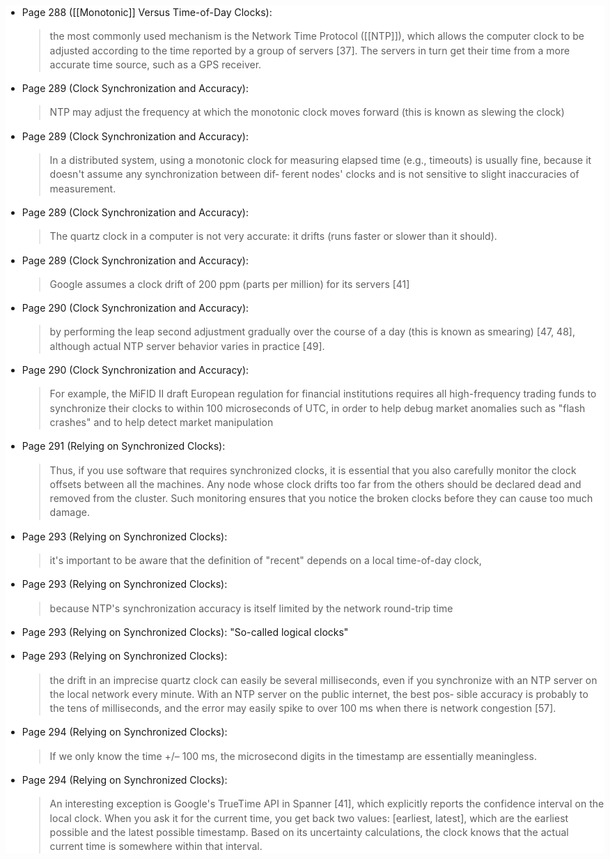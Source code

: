  * Page 288 ([[Monotonic]] Versus Time-of-Day Clocks):
   > the  most  commonly  used  mechanism  is  the  Network  Time  Protocol  ([[NTP]]),  which allows the computer clock to be adjusted according to the time reported by a group of servers  [37].  The  servers  in  turn  get  their  time  from  a  more  accurate  time  source, such as a GPS receiver.

 * Page 289 (Clock Synchronization and Accuracy):
   > NTP may adjust the frequency at which the monotonic clock moves forward (this is known  as  slewing  the  clock)

 * Page 289 (Clock Synchronization and Accuracy):
   > In  a  distributed  system,  using  a  monotonic  clock  for  measuring  elapsed  time  (e.g., timeouts) is usually fine, because it doesn't assume any synchronization between dif‐ ferent nodes' clocks and is not sensitive to slight inaccuracies of measurement.

 * Page 289 (Clock Synchronization and Accuracy):
   > The  quartz  clock  in  a  computer  is  not  very  accurate:  it  drifts  (runs  faster  or slower  than  it  should).

 * Page 289 (Clock Synchronization and Accuracy):
   > Google  assumes  a  clock  drift  of  200  ppm  (parts  per  million)  for  its servers [41]

 * Page 290 (Clock Synchronization and Accuracy):
   > by  performing  the  leap  second  adjustment  gradually  over  the  course  of  a  day (this is known as smearing) [47, 48], although actual NTP server behavior varies in practice [49].

 * Page 290 (Clock Synchronization and Accuracy):
   > For example, the MiFID II draft European regulation for financial  institutions  requires  all  high-frequency  trading  funds  to  synchronize  their clocks to within 100 microseconds of UTC, in order to help debug market anomalies such as "flash crashes" and to help detect market manipulation

 * Page 291 (Relying on Synchronized Clocks):
   > Thus,  if  you  use  software  that  requires  synchronized  clocks,  it  is  essential  that  you also  carefully  monitor  the  clock  offsets  between  all  the  machines.  Any  node  whose clock drifts too far from the others should be declared dead and removed from the cluster.  Such  monitoring  ensures  that  you  notice  the  broken  clocks  before  they  can cause too much damage.

 * Page 293 (Relying on Synchronized Clocks):
   > it's important to be aware that the definition of "recent" depends on a local time-of-day clock,

 * Page 293 (Relying on Synchronized Clocks):
   > because NTP's synchronization accuracy is itself limited by the network round-trip time

 * Page 293 (Relying on Synchronized Clocks): "So-called  logical  clocks"

 * Page 293 (Relying on Synchronized Clocks):
   > the  drift  in  an  imprecise  quartz  clock  can easily  be  several  milliseconds,  even  if  you  synchronize  with  an  NTP  server  on  the local network every minute. With an NTP server on the public internet, the best pos‐ sible accuracy is probably to the tens of milliseconds, and the error may easily spike to over 100 ms when there is network congestion [57].

 * Page 294 (Relying on Synchronized Clocks):
   > If we only know the time +/– 100 ms, the microsecond digits in the timestamp are essentially meaningless.

 * Page 294 (Relying on Synchronized Clocks):
   > An interesting exception is Google's TrueTime API in Spanner [41], which explicitly reports  the  confidence  interval  on  the  local  clock.  When  you  ask  it  for  the  current time,  you  get  back  two  values:  [earliest,  latest],  which  are  the  earliest  possible and  the  latest  possible  timestamp.  Based  on  its  uncertainty  calculations,  the  clock knows  that  the  actual  current  time  is  somewhere  within  that  interval.
